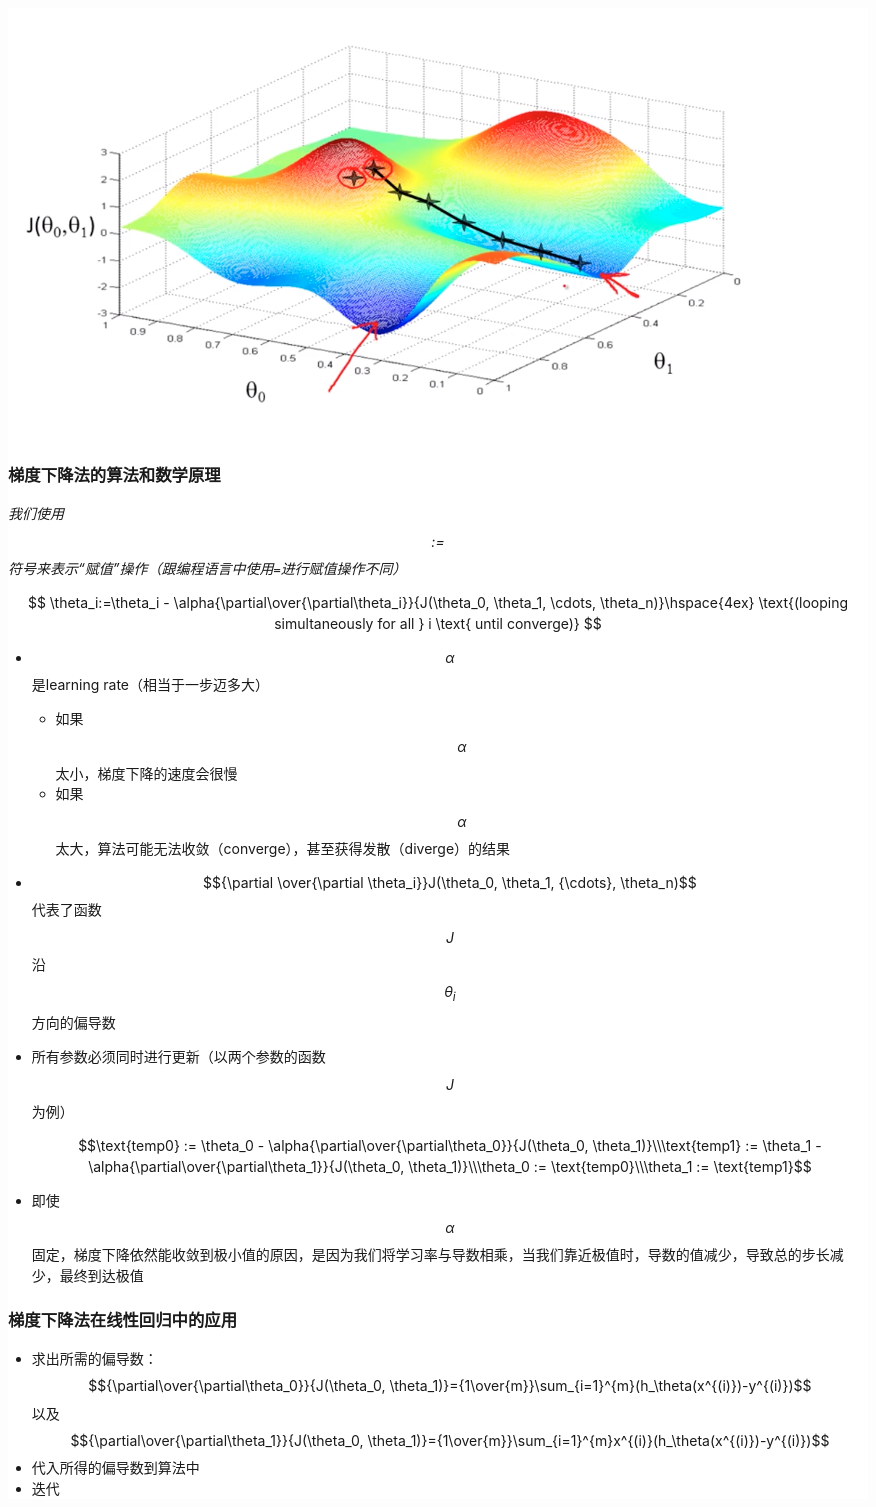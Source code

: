 ![image-20190625015018067](/assets/2019-06-25-stanford-ml-wk1/image-20190625015018067.png)

### 梯度下降法的算法和数学原理

*我们使用$$:=$$符号来表示“赋值”操作（跟编程语言中使用`=`进行赋值操作不同）*

$$ \theta_i:=\theta_i - \alpha{\partial\over{\partial\theta_i}}{J(\theta_0, \theta_1, \cdots, \theta_n)}\hspace{4ex} \text{(looping simultaneously for all } i \text{ until converge)} $$

- $$\alpha$$是learning rate（相当于一步迈多大）

  - 如果$$\alpha$$太小，梯度下降的速度会很慢
  - 如果$$\alpha$$太大，算法可能无法收敛（converge），甚至获得发散（diverge）的结果

- $${\partial \over{\partial \theta_i}}J(\theta_0, \theta_1, {\cdots}, \theta_n)$$代表了函数$$J$$沿$$\theta_i$$方向的偏导数

- 所有参数必须同时进行更新（以两个参数的函数$$J$$为例）

    $$\text{temp0} := \theta_0 - \alpha{\partial\over{\partial\theta_0}}{J(\theta_0, \theta_1)}\\\text{temp1} := \theta_1 - \alpha{\partial\over{\partial\theta_1}}{J(\theta_0, \theta_1)}\\\theta_0 := \text{temp0}\\\theta_1 := \text{temp1}$$

- 即使$$\alpha$$固定，梯度下降依然能收敛到极小值的原因，是因为我们将学习率与导数相乘，当我们靠近极值时，导数的值减少，导致总的步长减少，最终到达极值

### 梯度下降法在线性回归中的应用

- 求出所需的偏导数：$${\partial\over{\partial\theta_0}}{J(\theta_0, \theta_1)}={1\over{m}}\sum_{i=1}^{m}(h_\theta(x^{(i)})-y^{(i)})$$以及$${\partial\over{\partial\theta_1}}{J(\theta_0, \theta_1)}={1\over{m}}\sum_{i=1}^{m}x^{(i)}(h_\theta(x^{(i)})-y^{(i)})$$
- 代入所得的偏导数到算法中
- 迭代
